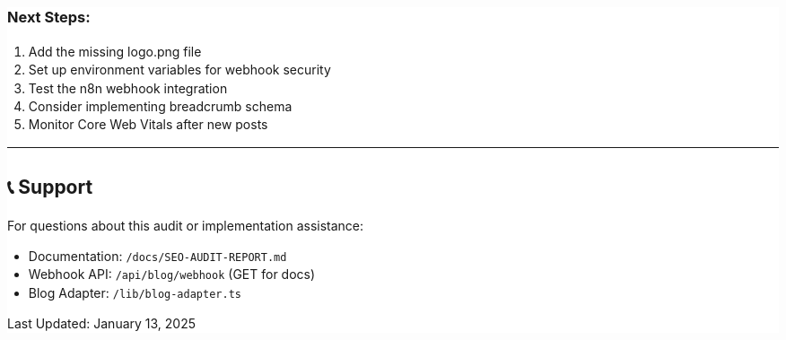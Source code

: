 ### Next Steps:
1. Add the missing logo.png file
2. Set up environment variables for webhook security
3. Test the n8n webhook integration
4. Consider implementing breadcrumb schema
5. Monitor Core Web Vitals after new posts

---

## 📞 Support

For questions about this audit or implementation assistance:
- Documentation: `/docs/SEO-AUDIT-REPORT.md`
- Webhook API: `/api/blog/webhook` (GET for docs)
- Blog Adapter: `/lib/blog-adapter.ts`

Last Updated: January 13, 2025